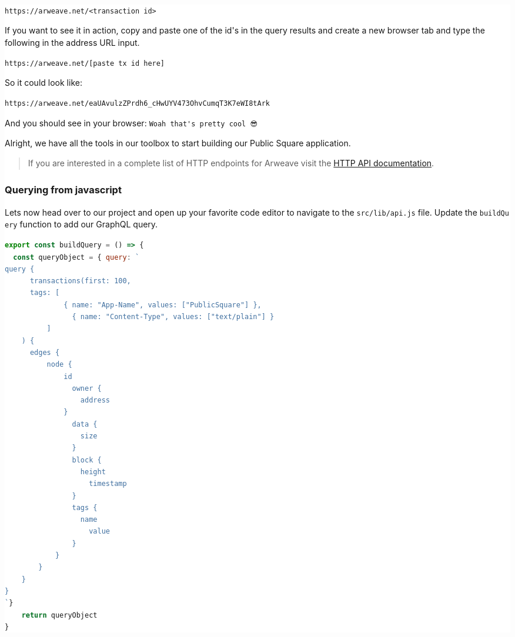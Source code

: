 `https://arweave.net/<transaction id>`

If you want to see it in action, copy and paste one of the id's in the query results and create a new browser tab and type the following in the address URL input.

```
https://arweave.net/[paste tx id here]
```

So it could look like:

```
https://arweave.net/eaUAvulzZPrdh6_cHwUYV473OhvCumqT3K7eWI8tArk
```

And you should see in your browser: `Woah that's pretty cool 😎`

Alright, we have all the tools in our toolbox to start building our Public Square application.

> If you are interested in a complete list of HTTP endpoints for Arweave visit the [HTTP API documentation](https://docs.arweave.org/developers/server/http-api).

### Querying from javascript

Lets now head over to our project and open up your favorite code editor to navigate to the `src/lib/api.js` file. Update the `buildQuery` function to add our GraphQL query.

``` js
export const buildQuery = () => {
  const queryObject = { query: `
query {
	  transactions(first: 100, 
      tags: [
			  { name: "App-Name", values: ["PublicSquare"] },
				{ name: "Content-Type", values: ["text/plain"] }
		  ]
	) {
	  edges {
		  node {
			  id
				owner {
				  address
			  }
				data {
				  size
				}
				block {
				  height
					timestamp
				}
				tags {
				  name
					value
				}
			}
		}
	}
}
`}
	return queryObject
}
```
